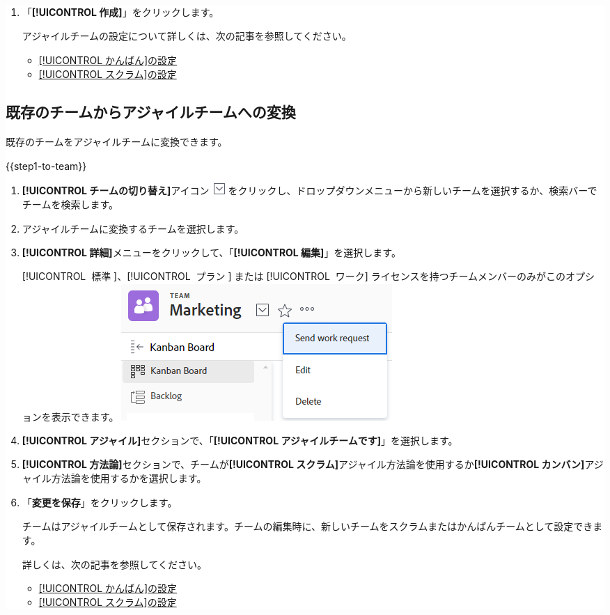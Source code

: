 1. 「**[!UICONTROL 作成]**」をクリックします。

   アジャイルチームの設定について詳しくは、次の記事を参照してください。

   * [[!UICONTROL かんばん]の設定](../../agile/get-started-with-agile-in-workfront/configure-kanban.md)
   * [[!UICONTROL スクラム]の設定](../../agile/get-started-with-agile-in-workfront/configure-scrum.md)

## 既存のチームからアジャイルチームへの変換

既存のチームをアジャイルチームに変換できます。

{{step1-to-team}}

1. **[!UICONTROL チームの切り替え]**&#x200B;アイコン ![チームの切り替えアイコン](assets/switch-team-icon.png) をクリックし、ドロップダウンメニューから新しいチームを選択するか、検索バーでチームを検索します。

1. アジャイルチームに変換するチームを選択します。
1. **[!UICONTROL 詳細]**&#x200B;メニューをクリックして、「**[!UICONTROL 編集]**」を選択します。

   [!UICONTROL &#x200B; 標準 &#x200B;]、[!UICONTROL &#x200B; プラン &#x200B;] または [!UICONTROL &#x200B; ワーク &#x200B;] ライセンスを持つチームメンバーのみがこのオプションを表示できます。
   ![&#x200B; 編集を選択 &#x200B;](assets/edit-team-settings.png)

1. **[!UICONTROL アジャイル]**&#x200B;セクションで、「**[!UICONTROL アジャイルチームです]**」を選択します。

1. **[!UICONTROL 方法論]**&#x200B;セクションで、チームが&#x200B;**[!UICONTROL スクラム]**&#x200B;アジャイル方法論を使用するか&#x200B;**[!UICONTROL カンバン]**&#x200B;アジャイル方法論を使用するかを選択します。

1. 「**変更を保存**」をクリックします。

   チームはアジャイルチームとして保存されます。チームの編集時に、新しいチームをスクラムまたはかんばんチームとして設定できます。

   詳しくは、次の記事を参照してください。

   * [[!UICONTROL かんばん]の設定](../../agile/get-started-with-agile-in-workfront/configure-kanban.md)
   * [[!UICONTROL スクラム]の設定](../../agile/get-started-with-agile-in-workfront/configure-scrum.md)
